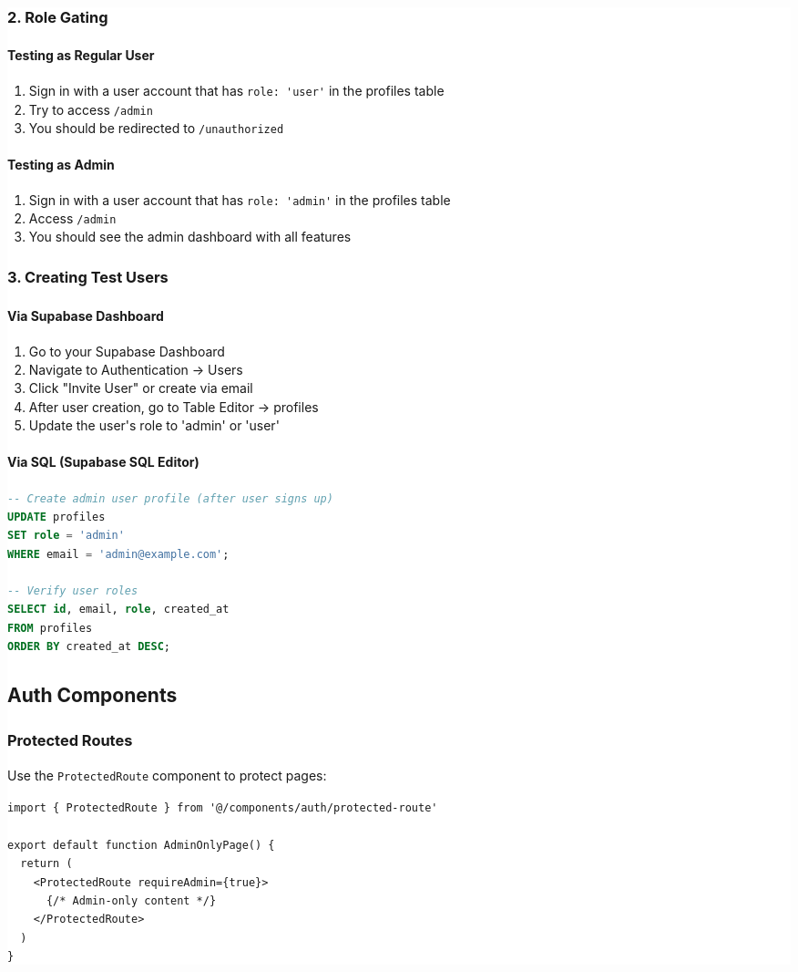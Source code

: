 ### 2. Role Gating

#### Testing as Regular User

1. Sign in with a user account that has `role: 'user'` in the profiles table
2. Try to access `/admin`
3. You should be redirected to `/unauthorized`

#### Testing as Admin

1. Sign in with a user account that has `role: 'admin'` in the profiles table
2. Access `/admin`
3. You should see the admin dashboard with all features

### 3. Creating Test Users

#### Via Supabase Dashboard

1. Go to your Supabase Dashboard
2. Navigate to Authentication → Users
3. Click "Invite User" or create via email
4. After user creation, go to Table Editor → profiles
5. Update the user's role to 'admin' or 'user'

#### Via SQL (Supabase SQL Editor)

```sql
-- Create admin user profile (after user signs up)
UPDATE profiles 
SET role = 'admin' 
WHERE email = 'admin@example.com';

-- Verify user roles
SELECT id, email, role, created_at 
FROM profiles 
ORDER BY created_at DESC;
```

## Auth Components

### Protected Routes

Use the `ProtectedRoute` component to protect pages:

```tsx
import { ProtectedRoute } from '@/components/auth/protected-route'

export default function AdminOnlyPage() {
  return (
    <ProtectedRoute requireAdmin={true}>
      {/* Admin-only content */}
    </ProtectedRoute>
  )
}
```
